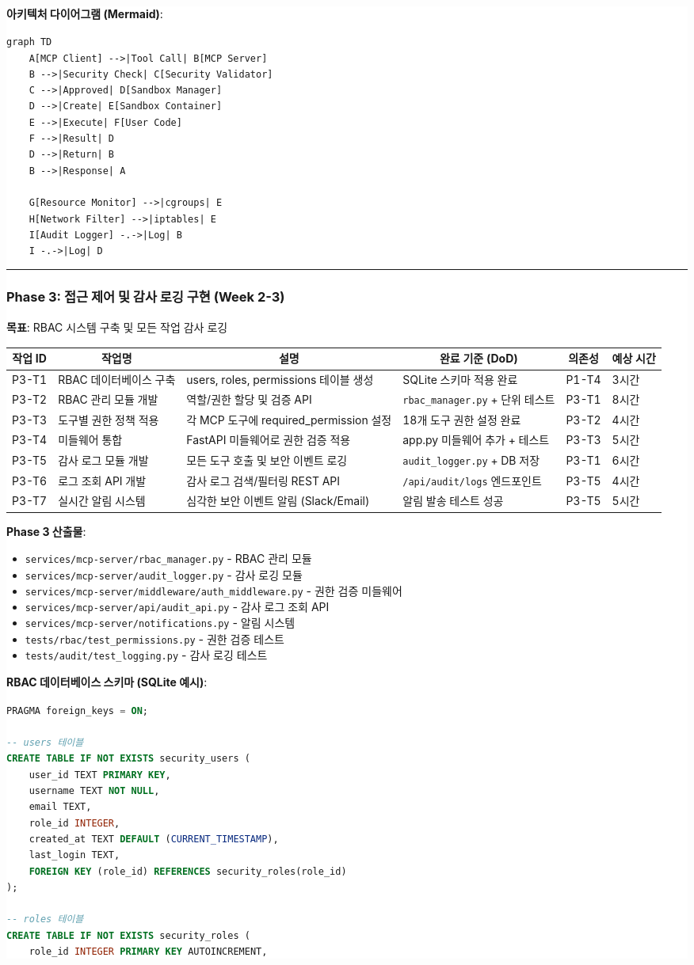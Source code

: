 **아키텍처 다이어그램 (Mermaid)**:
```mermaid
graph TD
    A[MCP Client] -->|Tool Call| B[MCP Server]
    B -->|Security Check| C[Security Validator]
    C -->|Approved| D[Sandbox Manager]
    D -->|Create| E[Sandbox Container]
    E -->|Execute| F[User Code]
    F -->|Result| D
    D -->|Return| B
    B -->|Response| A

    G[Resource Monitor] -->|cgroups| E
    H[Network Filter] -->|iptables| E
    I[Audit Logger] -.->|Log| B
    I -.->|Log| D
```

---

### Phase 3: 접근 제어 및 감사 로깅 구현 (Week 2-3)

**목표**: RBAC 시스템 구축 및 모든 작업 감사 로깅

| 작업 ID | 작업명 | 설명 | 완료 기준 (DoD) | 의존성 | 예상 시간 |
|---------|--------|------|-----------------|--------|----------|
| P3-T1 | RBAC 데이터베이스 구축 | users, roles, permissions 테이블 생성 | SQLite 스키마 적용 완료 | P1-T4 | 3시간 |
| P3-T2 | RBAC 관리 모듈 개발 | 역할/권한 할당 및 검증 API | `rbac_manager.py` + 단위 테스트 | P3-T1 | 8시간 |
| P3-T3 | 도구별 권한 정책 적용 | 각 MCP 도구에 required_permission 설정 | 18개 도구 권한 설정 완료 | P3-T2 | 4시간 |
| P3-T4 | 미들웨어 통합 | FastAPI 미들웨어로 권한 검증 적용 | app.py 미들웨어 추가 + 테스트 | P3-T3 | 5시간 |
| P3-T5 | 감사 로그 모듈 개발 | 모든 도구 호출 및 보안 이벤트 로깅 | `audit_logger.py` + DB 저장 | P3-T1 | 6시간 |
| P3-T6 | 로그 조회 API 개발 | 감사 로그 검색/필터링 REST API | `/api/audit/logs` 엔드포인트 | P3-T5 | 4시간 |
| P3-T7 | 실시간 알림 시스템 | 심각한 보안 이벤트 알림 (Slack/Email) | 알림 발송 테스트 성공 | P3-T5 | 5시간 |

**Phase 3 산출물**:
- `services/mcp-server/rbac_manager.py` - RBAC 관리 모듈
- `services/mcp-server/audit_logger.py` - 감사 로깅 모듈
- `services/mcp-server/middleware/auth_middleware.py` - 권한 검증 미들웨어
- `services/mcp-server/api/audit_api.py` - 감사 로그 조회 API
- `services/mcp-server/notifications.py` - 알림 시스템
- `tests/rbac/test_permissions.py` - 권한 검증 테스트
- `tests/audit/test_logging.py` - 감사 로깅 테스트

**RBAC 데이터베이스 스키마 (SQLite 예시)**:
```sql
PRAGMA foreign_keys = ON;

-- users 테이블
CREATE TABLE IF NOT EXISTS security_users (
    user_id TEXT PRIMARY KEY,
    username TEXT NOT NULL,
    email TEXT,
    role_id INTEGER,
    created_at TEXT DEFAULT (CURRENT_TIMESTAMP),
    last_login TEXT,
    FOREIGN KEY (role_id) REFERENCES security_roles(role_id)
);

-- roles 테이블
CREATE TABLE IF NOT EXISTS security_roles (
    role_id INTEGER PRIMARY KEY AUTOINCREMENT,
```